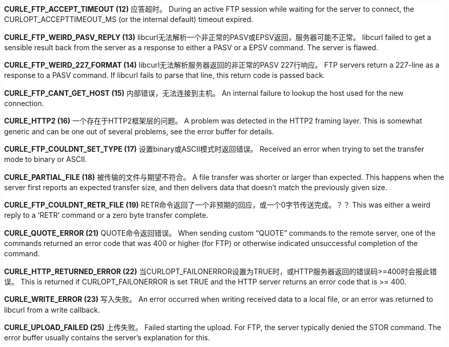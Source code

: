 **CURLE_FTP_ACCEPT_TIMEOUT (12)**
应答超时。
During an active FTP session while waiting for the server to connect, the CURLOPT_ACCEPTTIMEOUT_MS (or the internal default) timeout expired.

**CURLE_FTP_WEIRD_PASV_REPLY (13)**
libcurl无法解析一个非正常的PASV或EPSV返回，服务器可能不正常。
libcurl failed to get a sensible result back from the server as a response to either a PASV or a EPSV command. The server is flawed.

**CURLE_FTP_WEIRD_227_FORMAT (14)**
libcurl无法解析服务器返回的非正常的PASV 227行响应。
FTP servers return a 227-line as a response to a PASV command. If libcurl fails to parse that line, this return code is passed back.

**CURLE_FTP_CANT_GET_HOST (15)**
内部错误，无法连接到主机。
An internal failure to lookup the host used for the new connection.

**CURLE_HTTP2 (16)**
一个存在于HTTP2框架层的问题。
A problem was detected in the HTTP2 framing layer. This is somewhat generic and can be one out of several problems, see the error buffer for details.

**CURLE_FTP_COULDNT_SET_TYPE (17)**
设置binary或ASCII模式时返回错误。
Received an error when trying to set the transfer mode to binary or ASCII.

**CURLE_PARTIAL_FILE (18)**
被传输的文件与期望不符合。
A file transfer was shorter or larger than expected. This happens when the server first reports an expected transfer size, and then delivers data that doesn’t match the previously given size.

**CURLE_FTP_COULDNT_RETR_FILE (19)**
RETR命令返回了一个非预期的回应，或一个0字节传送完成。？？
This was either a weird reply to a ‘RETR’ command or a zero byte transfer complete.

**CURLE_QUOTE_ERROR (21)**
QUOTE命令返回错误。
When sending custom “QUOTE” commands to the remote server, one of the commands returned an error code that was 400 or higher (for FTP) or otherwise indicated unsuccessful completion of the command.

**CURLE_HTTP_RETURNED_ERROR (22)**
当CURLOPT_FAILONERROR设置为TRUE时，或HTTP服务器返回的错误码>=400时会报此错误。
This is returned if CURLOPT_FAILONERROR is set TRUE and the HTTP server returns an error code that is >= 400.

**CURLE_WRITE_ERROR (23)**
写入失败。
An error occurred when writing received data to a local file, or an error was returned to libcurl from a write callback.

**CURLE_UPLOAD_FAILED (25)**
上传失败。
Failed starting the upload. For FTP, the server typically denied the STOR command. The error buffer usually contains the server’s explanation for this.
